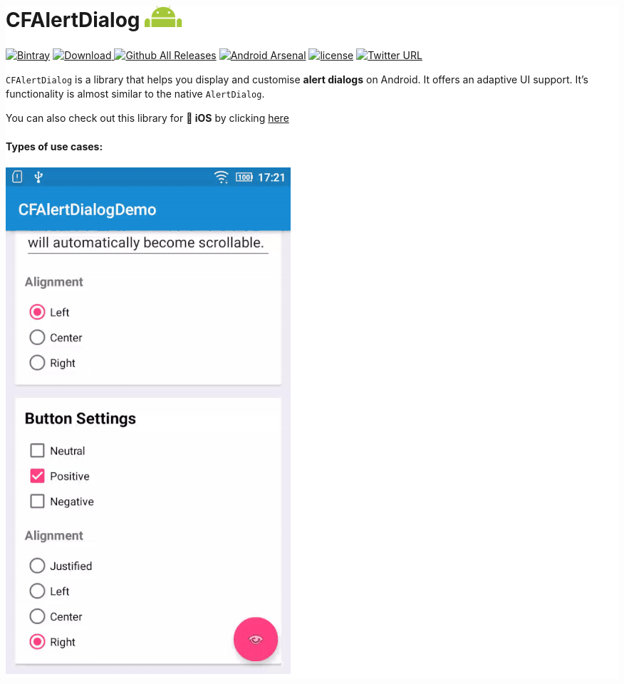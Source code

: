 # CFAlertDialog ![Android](/Resources/android_medium.png)

[![Bintray](https://img.shields.io/bintray/v/crowdfire/releases/cfalertdialog.svg?maxAge=2592000)](https://bintray.com/crowdfireapp/cfalertdialog/cfalertdialog)
[ ![Download](https://api.bintray.com/packages/crowdfireapp/cfalertdialog/cfalertdialog/images/download.svg) ](https://bintray.com/crowdfireapp/cfalertdialog/cfalertdialog/_latestVersion)
[![Github All Releases](https://img.shields.io/github/downloads/codigami/cfalertdialog/total.svg)]()
[![Android Arsenal](https://img.shields.io/badge/Android%20Arsenal-CFAlertDialog-brightgreen.svg?style=flat)](https://android-arsenal.com/details/1/6252)
[![license](https://img.shields.io/github/license/codigami/cfalertdialog.svg)]()
[![Twitter URL](https://img.shields.io/twitter/url/http/shields.io.svg?style=social)](https://twitter.com/home?status=CFAlertDialog%20-%20Now%20display%20and%20customise%20dialogs%20on%20android%20like%20never%20before!%20%23OpenSource%20https%3A//github.com/Codigami/CFAlertDialog)

`CFAlertDialog` is a library that helps you display and customise **alert dialogs** on Android. It offers an adaptive UI support. It’s functionality is almost similar to the native `AlertDialog`.

You can also check out this library for ** iOS** by clicking [here](https://github.com/Codigami/CFAlertViewController)

#### Types of use cases:
<img src="/Resources/Demo-1.gif">
